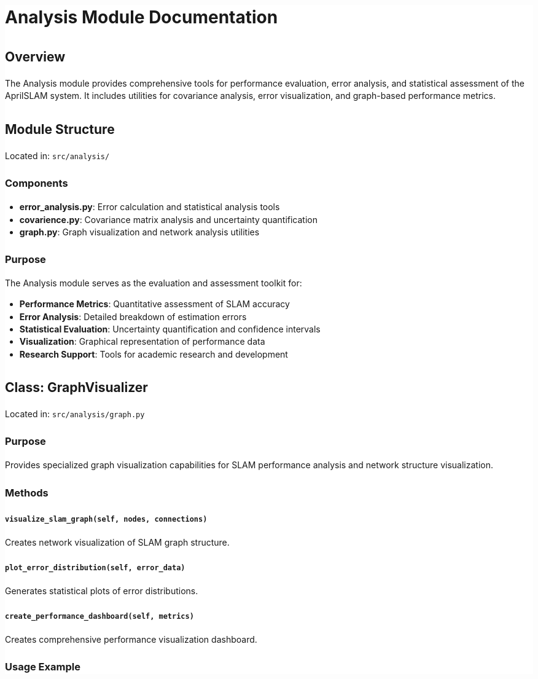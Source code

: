 # Analysis Module Documentation

## Overview

The Analysis module provides comprehensive tools for performance evaluation, error analysis, and statistical assessment of the AprilSLAM system. It includes utilities for covariance analysis, error visualization, and graph-based performance metrics.

## Module Structure

Located in: `src/analysis/`

### Components

- **error_analysis.py**: Error calculation and statistical analysis tools
- **covarience.py**: Covariance matrix analysis and uncertainty quantification
- **graph.py**: Graph visualization and network analysis utilities

### Purpose

The Analysis module serves as the evaluation and assessment toolkit for:
- **Performance Metrics**: Quantitative assessment of SLAM accuracy
- **Error Analysis**: Detailed breakdown of estimation errors
- **Statistical Evaluation**: Uncertainty quantification and confidence intervals
- **Visualization**: Graphical representation of performance data
- **Research Support**: Tools for academic research and development

## Class: GraphVisualizer

Located in: `src/analysis/graph.py`

### Purpose

Provides specialized graph visualization capabilities for SLAM performance analysis and network structure visualization.

### Methods

#### `visualize_slam_graph(self, nodes, connections)`

Creates network visualization of SLAM graph structure.

#### `plot_error_distribution(self, error_data)`

Generates statistical plots of error distributions.

#### `create_performance_dashboard(self, metrics)`

Creates comprehensive performance visualization dashboard.

### Usage Example
